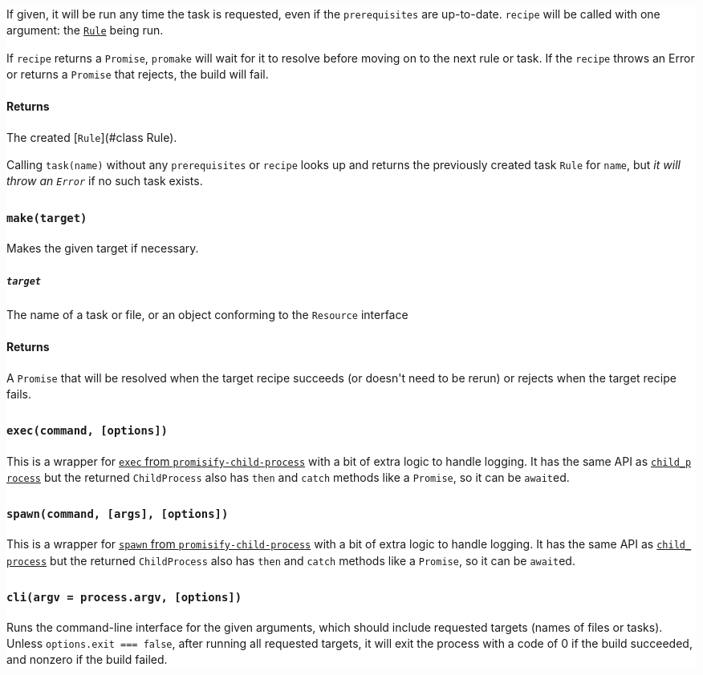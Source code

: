 If given, it will be run any time the task is requested, even if the `prerequisites` are up-to-date.
`recipe` will be called with one argument: the [`Rule`](#class-rule) being run.

If `recipe` returns a `Promise`,
`promake` will wait for it to resolve before moving on to the next rule or task. If the `recipe` throws an Error or
returns a `Promise` that rejects, the build will fail.

#### Returns

The created [`Rule`](#class Rule).

Calling `task(name)` without any `prerequisites` or `recipe` looks up and returns the previously created task `Rule` for
`name`, but _it will throw an `Error`_ if no such task exists.

### `make(target)`

Makes the given target if necessary.

##### `target`

The name of a task or file, or an object conforming to the `Resource` interface

#### Returns

A `Promise` that will be resolved when the target recipe succeeds (or doesn't need to be rerun) or rejects when the target
recipe fails.

### `exec(command, [options])`

This is a wrapper for [`exec` from `promisify-child-process`](https://github.com/itsjustcon/node-promisify-child-process#exec)
with a bit of extra logic to handle logging. It has the same
API as [`child_process`](http://devdocs.io/node/child_process#child_process_child_process_exec_command_options_callback)
but the returned `ChildProcess` also has `then` and `catch` methods like a `Promise`, so it can be `await`ed.

### `spawn(command, [args], [options])`

This is a wrapper for [`spawn` from `promisify-child-process`](https://github.com/itsjustcon/node-promisify-child-process#spawn)
with a bit of extra logic to handle logging. It has the same
API as [`child_process`](http://devdocs.io/node/child_process#child_process_child_process_spawn_command_args_options)
but the returned `ChildProcess` also has `then` and `catch` methods like a `Promise`, so it can be `await`ed.

### `cli(argv = process.argv, [options])`

Runs the command-line interface for the given arguments, which should include requested targets
(names of files or tasks).
Unless `options.exit === false`, after running all requested targets, it will exit the process with a code
of 0 if the build succeeded, and nonzero if the build failed.

